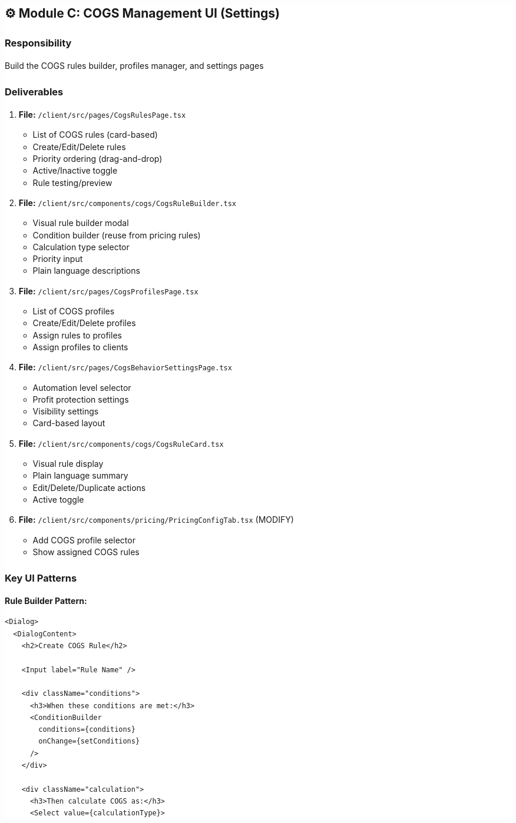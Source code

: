 
## ⚙️ Module C: COGS Management UI (Settings)

### Responsibility
Build the COGS rules builder, profiles manager, and settings pages

### Deliverables

1. **File:** `/client/src/pages/CogsRulesPage.tsx`
   - List of COGS rules (card-based)
   - Create/Edit/Delete rules
   - Priority ordering (drag-and-drop)
   - Active/Inactive toggle
   - Rule testing/preview

2. **File:** `/client/src/components/cogs/CogsRuleBuilder.tsx`
   - Visual rule builder modal
   - Condition builder (reuse from pricing rules)
   - Calculation type selector
   - Priority input
   - Plain language descriptions

3. **File:** `/client/src/pages/CogsProfilesPage.tsx`
   - List of COGS profiles
   - Create/Edit/Delete profiles
   - Assign rules to profiles
   - Assign profiles to clients

4. **File:** `/client/src/pages/CogsBehaviorSettingsPage.tsx`
   - Automation level selector
   - Profit protection settings
   - Visibility settings
   - Card-based layout

5. **File:** `/client/src/components/cogs/CogsRuleCard.tsx`
   - Visual rule display
   - Plain language summary
   - Edit/Delete/Duplicate actions
   - Active toggle

6. **File:** `/client/src/components/pricing/PricingConfigTab.tsx` (MODIFY)
   - Add COGS profile selector
   - Show assigned COGS rules

### Key UI Patterns

**Rule Builder Pattern:**
```tsx
<Dialog>
  <DialogContent>
    <h2>Create COGS Rule</h2>
    
    <Input label="Rule Name" />
    
    <div className="conditions">
      <h3>When these conditions are met:</h3>
      <ConditionBuilder
        conditions={conditions}
        onChange={setConditions}
      />
    </div>
    
    <div className="calculation">
      <h3>Then calculate COGS as:</h3>
      <Select value={calculationType}>
```